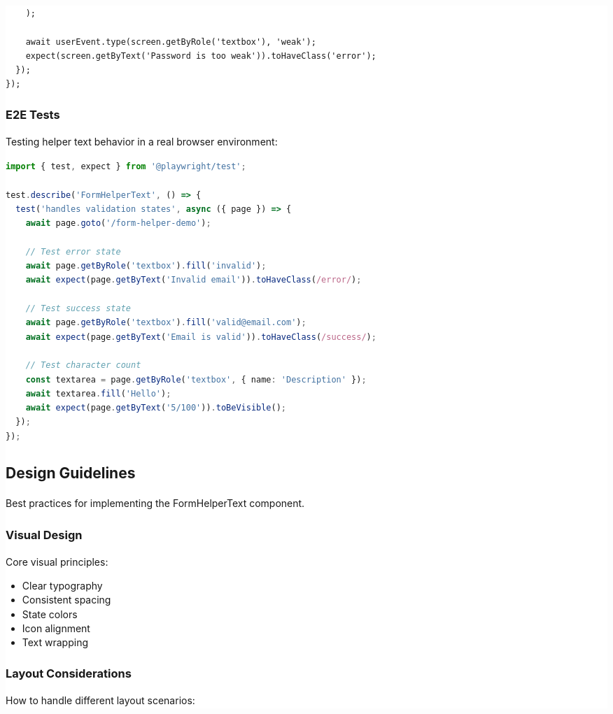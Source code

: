 ```tsx
    );
    
    await userEvent.type(screen.getByRole('textbox'), 'weak');
    expect(screen.getByText('Password is too weak')).toHaveClass('error');
  });
});
```

### E2E Tests

Testing helper text behavior in a real browser environment:

```typescript
import { test, expect } from '@playwright/test';

test.describe('FormHelperText', () => {
  test('handles validation states', async ({ page }) => {
    await page.goto('/form-helper-demo');
    
    // Test error state
    await page.getByRole('textbox').fill('invalid');
    await expect(page.getByText('Invalid email')).toHaveClass(/error/);
    
    // Test success state
    await page.getByRole('textbox').fill('valid@email.com');
    await expect(page.getByText('Email is valid')).toHaveClass(/success/);
    
    // Test character count
    const textarea = page.getByRole('textbox', { name: 'Description' });
    await textarea.fill('Hello');
    await expect(page.getByText('5/100')).toBeVisible();
  });
});
```

## Design Guidelines

Best practices for implementing the FormHelperText component.

### Visual Design

Core visual principles:

- Clear typography
- Consistent spacing
- State colors
- Icon alignment
- Text wrapping

### Layout Considerations

How to handle different layout scenarios:
